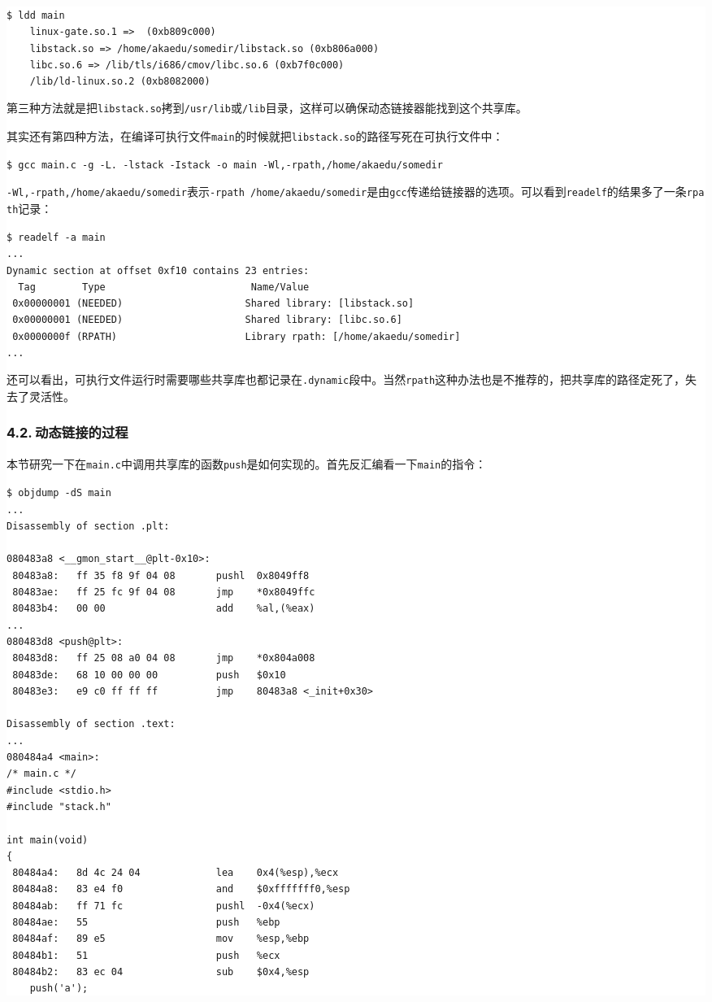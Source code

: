 ```
$ ldd main
	linux-gate.so.1 =>  (0xb809c000)
	libstack.so => /home/akaedu/somedir/libstack.so (0xb806a000)
	libc.so.6 => /lib/tls/i686/cmov/libc.so.6 (0xb7f0c000)
	/lib/ld-linux.so.2 (0xb8082000)
```

第三种方法就是把`libstack.so`拷到`/usr/lib`或`/lib`目录，这样可以确保动态链接器能找到这个共享库。

其实还有第四种方法，在编译可执行文件`main`的时候就把`libstack.so`的路径写死在可执行文件中：

```
$ gcc main.c -g -L. -lstack -Istack -o main -Wl,-rpath,/home/akaedu/somedir
```

`-Wl,-rpath,/home/akaedu/somedir`表示`-rpath /home/akaedu/somedir`是由`gcc`传递给链接器的选项。可以看到`readelf`的结果多了一条`rpath`记录：

```
$ readelf -a main
...
Dynamic section at offset 0xf10 contains 23 entries:
  Tag        Type                         Name/Value
 0x00000001 (NEEDED)                     Shared library: [libstack.so]
 0x00000001 (NEEDED)                     Shared library: [libc.so.6]
 0x0000000f (RPATH)                      Library rpath: [/home/akaedu/somedir]
...
```

还可以看出，可执行文件运行时需要哪些共享库也都记录在`.dynamic`段中。当然`rpath`这种办法也是不推荐的，把共享库的路径定死了，失去了灵活性。

### 4.2. 动态链接的过程

本节研究一下在`main.c`中调用共享库的函数`push`是如何实现的。首先反汇编看一下`main`的指令：

```
$ objdump -dS main
...
Disassembly of section .plt:

080483a8 <__gmon_start__@plt-0x10>:
 80483a8:	ff 35 f8 9f 04 08    	pushl  0x8049ff8
 80483ae:	ff 25 fc 9f 04 08    	jmp    *0x8049ffc
 80483b4:	00 00                	add    %al,(%eax)
...
080483d8 <push@plt>:
 80483d8:	ff 25 08 a0 04 08    	jmp    *0x804a008
 80483de:	68 10 00 00 00       	push   $0x10
 80483e3:	e9 c0 ff ff ff       	jmp    80483a8 <_init+0x30>

Disassembly of section .text:
...
080484a4 <main>:
/* main.c */
#include <stdio.h>
#include "stack.h"

int main(void)
{
 80484a4:	8d 4c 24 04          	lea    0x4(%esp),%ecx
 80484a8:	83 e4 f0             	and    $0xfffffff0,%esp
 80484ab:	ff 71 fc             	pushl  -0x4(%ecx)
 80484ae:	55                   	push   %ebp
 80484af:	89 e5                	mov    %esp,%ebp
 80484b1:	51                   	push   %ecx
 80484b2:	83 ec 04             	sub    $0x4,%esp
	push('a');
```